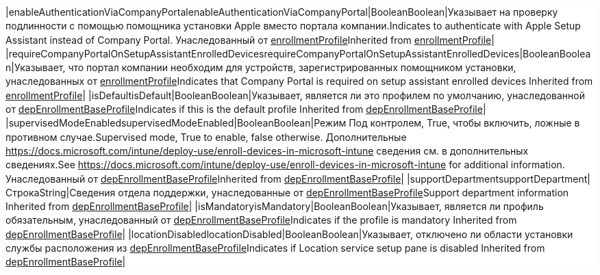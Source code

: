 |<span data-ttu-id="904d1-148">enableAuthenticationViaCompanyPortal</span><span class="sxs-lookup"><span data-stu-id="904d1-148">enableAuthenticationViaCompanyPortal</span></span>|<span data-ttu-id="904d1-149">Boolean</span><span class="sxs-lookup"><span data-stu-id="904d1-149">Boolean</span></span>|<span data-ttu-id="904d1-150">Указывает на проверку подлинности с помощью помощника установки Apple вместо портала компании.</span><span class="sxs-lookup"><span data-stu-id="904d1-150">Indicates to authenticate with Apple Setup Assistant instead of Company Portal.</span></span> <span data-ttu-id="904d1-151">Унаследованный от [enrollmentProfile](../resources/intune-enrollment-enrollmentprofile.md)</span><span class="sxs-lookup"><span data-stu-id="904d1-151">Inherited from [enrollmentProfile](../resources/intune-enrollment-enrollmentprofile.md)</span></span>|
|<span data-ttu-id="904d1-152">requireCompanyPortalOnSetupAssistantEnrolledDevices</span><span class="sxs-lookup"><span data-stu-id="904d1-152">requireCompanyPortalOnSetupAssistantEnrolledDevices</span></span>|<span data-ttu-id="904d1-153">Boolean</span><span class="sxs-lookup"><span data-stu-id="904d1-153">Boolean</span></span>|<span data-ttu-id="904d1-154">Указывает, что портал компании необходим для устройств, зарегистрированных помощником установки, унаследованных от [enrollmentProfile](../resources/intune-enrollment-enrollmentprofile.md)</span><span class="sxs-lookup"><span data-stu-id="904d1-154">Indicates that Company Portal is required on setup assistant enrolled devices Inherited from [enrollmentProfile](../resources/intune-enrollment-enrollmentprofile.md)</span></span>|
|<span data-ttu-id="904d1-155">isDefault</span><span class="sxs-lookup"><span data-stu-id="904d1-155">isDefault</span></span>|<span data-ttu-id="904d1-156">Boolean</span><span class="sxs-lookup"><span data-stu-id="904d1-156">Boolean</span></span>|<span data-ttu-id="904d1-157">Указывает, является ли это профилем по умолчанию, унаследованной от [depEnrollmentBaseProfile](../resources/intune-enrollment-depenrollmentbaseprofile.md)</span><span class="sxs-lookup"><span data-stu-id="904d1-157">Indicates if this is the default profile Inherited from [depEnrollmentBaseProfile](../resources/intune-enrollment-depenrollmentbaseprofile.md)</span></span>|
|<span data-ttu-id="904d1-158">supervisedModeEnabled</span><span class="sxs-lookup"><span data-stu-id="904d1-158">supervisedModeEnabled</span></span>|<span data-ttu-id="904d1-159">Boolean</span><span class="sxs-lookup"><span data-stu-id="904d1-159">Boolean</span></span>|<span data-ttu-id="904d1-160">Режим Под контролем, True, чтобы включить, ложные в противном случае.</span><span class="sxs-lookup"><span data-stu-id="904d1-160">Supervised mode, True to enable, false otherwise.</span></span> <span data-ttu-id="904d1-161">Дополнительные https://docs.microsoft.com/intune/deploy-use/enroll-devices-in-microsoft-intune сведения см. в дополнительных сведениях.</span><span class="sxs-lookup"><span data-stu-id="904d1-161">See https://docs.microsoft.com/intune/deploy-use/enroll-devices-in-microsoft-intune for additional information.</span></span> <span data-ttu-id="904d1-162">Унаследованный от [depEnrollmentBaseProfile](../resources/intune-enrollment-depenrollmentbaseprofile.md)</span><span class="sxs-lookup"><span data-stu-id="904d1-162">Inherited from [depEnrollmentBaseProfile](../resources/intune-enrollment-depenrollmentbaseprofile.md)</span></span>|
|<span data-ttu-id="904d1-163">supportDepartment</span><span class="sxs-lookup"><span data-stu-id="904d1-163">supportDepartment</span></span>|<span data-ttu-id="904d1-164">Строка</span><span class="sxs-lookup"><span data-stu-id="904d1-164">String</span></span>|<span data-ttu-id="904d1-165">Сведения отдела поддержки, унаследованные от [depEnrollmentBaseProfile](../resources/intune-enrollment-depenrollmentbaseprofile.md)</span><span class="sxs-lookup"><span data-stu-id="904d1-165">Support department information Inherited from [depEnrollmentBaseProfile](../resources/intune-enrollment-depenrollmentbaseprofile.md)</span></span>|
|<span data-ttu-id="904d1-166">isMandatory</span><span class="sxs-lookup"><span data-stu-id="904d1-166">isMandatory</span></span>|<span data-ttu-id="904d1-167">Boolean</span><span class="sxs-lookup"><span data-stu-id="904d1-167">Boolean</span></span>|<span data-ttu-id="904d1-168">Указывает, является ли профиль обязательным, унаследованный от [depEnrollmentBaseProfile](../resources/intune-enrollment-depenrollmentbaseprofile.md)</span><span class="sxs-lookup"><span data-stu-id="904d1-168">Indicates if the profile is mandatory Inherited from [depEnrollmentBaseProfile](../resources/intune-enrollment-depenrollmentbaseprofile.md)</span></span>|
|<span data-ttu-id="904d1-169">locationDisabled</span><span class="sxs-lookup"><span data-stu-id="904d1-169">locationDisabled</span></span>|<span data-ttu-id="904d1-170">Boolean</span><span class="sxs-lookup"><span data-stu-id="904d1-170">Boolean</span></span>|<span data-ttu-id="904d1-171">Указывает, отключено ли области установки службы расположения из [depEnrollmentBaseProfile](../resources/intune-enrollment-depenrollmentbaseprofile.md)</span><span class="sxs-lookup"><span data-stu-id="904d1-171">Indicates if Location service setup pane is disabled Inherited from [depEnrollmentBaseProfile](../resources/intune-enrollment-depenrollmentbaseprofile.md)</span></span>|